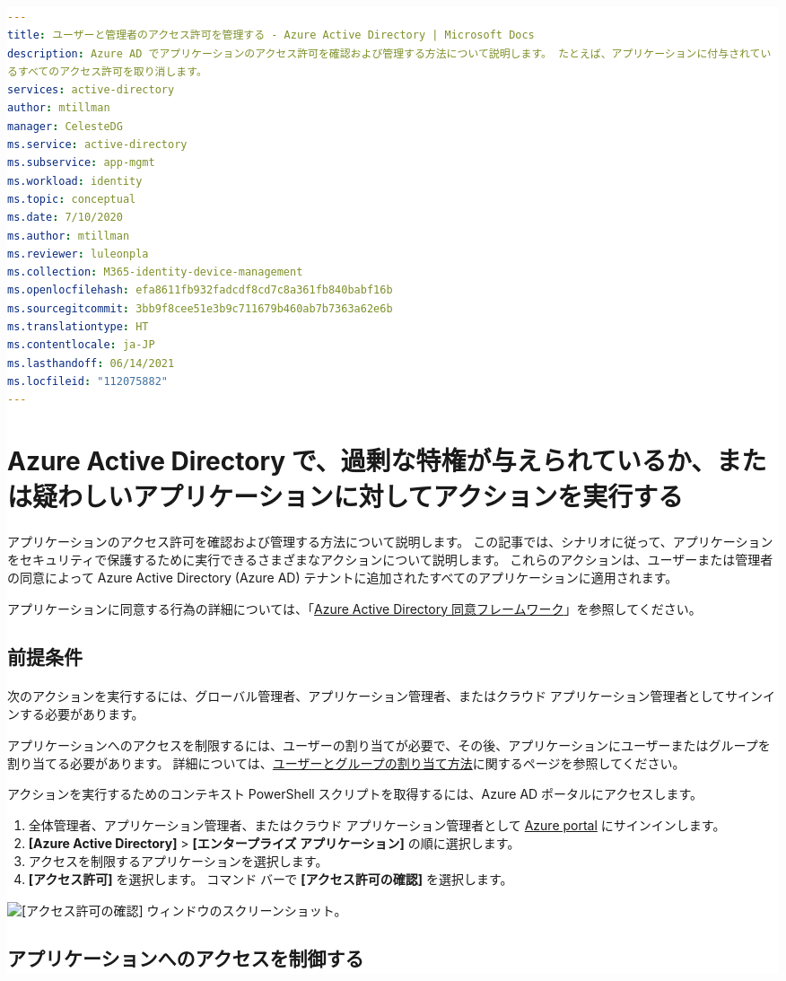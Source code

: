 ```yaml
---
title: ユーザーと管理者のアクセス許可を管理する - Azure Active Directory | Microsoft Docs
description: Azure AD でアプリケーションのアクセス許可を確認および管理する方法について説明します。 たとえば、アプリケーションに付与されているすべてのアクセス許可を取り消します。
services: active-directory
author: mtillman
manager: CelesteDG
ms.service: active-directory
ms.subservice: app-mgmt
ms.workload: identity
ms.topic: conceptual
ms.date: 7/10/2020
ms.author: mtillman
ms.reviewer: luleonpla
ms.collection: M365-identity-device-management
ms.openlocfilehash: efa8611fb932fadcdf8cd7c8a361fb840babf16b
ms.sourcegitcommit: 3bb9f8cee51e3b9c711679b460ab7b7363a62e6b
ms.translationtype: HT
ms.contentlocale: ja-JP
ms.lasthandoff: 06/14/2021
ms.locfileid: "112075882"
---
```

# <a name="take-action-on-overprivileged-or-suspicious-applications-in-azure-active-directory"></a>Azure Active Directory で、過剰な特権が与えられているか、または疑わしいアプリケーションに対してアクションを実行する

アプリケーションのアクセス許可を確認および管理する方法について説明します。 この記事では、シナリオに従って、アプリケーションをセキュリティで保護するために実行できるさまざまなアクションについて説明します。 これらのアクションは、ユーザーまたは管理者の同意によって Azure Active Directory (Azure AD) テナントに追加されたすべてのアプリケーションに適用されます。

アプリケーションに同意する行為の詳細については、「[Azure Active Directory 同意フレームワーク](../develop/consent-framework.md)」を参照してください。

## <a name="prerequisites"></a>前提条件

次のアクションを実行するには、グローバル管理者、アプリケーション管理者、またはクラウド アプリケーション管理者としてサインインする必要があります。

アプリケーションへのアクセスを制限するには、ユーザーの割り当てが必要で、その後、アプリケーションにユーザーまたはグループを割り当てる必要があります。  詳細については、[ユーザーとグループの割り当て方法](./assign-user-or-group-access-portal.md)に関するページを参照してください。

アクションを実行するためのコンテキスト PowerShell スクリプトを取得するには、Azure AD ポータルにアクセスします。

1. 全体管理者、アプリケーション管理者、またはクラウド アプリケーション管理者として [Azure portal](https://portal.azure.com) にサインインします。
2. **[Azure Active Directory]**  >  **[エンタープライズ アプリケーション]** の順に選択します。
3. アクセスを制限するアプリケーションを選択します。
4. **[アクセス許可]** を選択します。 コマンド バーで **[アクセス許可の確認]** を選択します。

![[アクセス許可の確認] ウィンドウのスクリーンショット。](./media/manage-application-permissions/review-permissions.png)

## <a name="control-access-to-an-application"></a>アプリケーションへのアクセスを制御する
